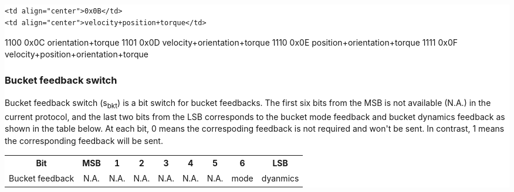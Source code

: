     <td align="center">0x0B</td>
    <td align="center">velocity+position+torque</td>
  </tr>
  <tr>
    <td align="center">1100</td>
    <td align="center">0x0C</td>
    <td align="center">orientation+torque</td>
  </tr>
  <tr>
    <td align="center">1101</td>
    <td align="center">0x0D</td>
    <td align="center">velocity+orientation+torque</td>
  </tr>
  <tr>
    <td align="center">1110</td>
    <td align="center">0x0E</td>
    <td align="center">position+orientation+torque</td>
  </tr>
  <tr>
    <td align="center">1111</td>
    <td align="center">0x0F</td>
    <td align="center">velocity+position+orientation+torque</td>
  </tr>
</table>


### Bucket feedback switch
Bucket feedback switch (s<sub>bkt</sub>) is a bit switch for bucket feedbacks. The first six bits from the MSB is not available (N.A.) in the current protocol, and the last two bits from the LSB corresponds to the bucket mode feedback and bucket dynamics feedback as shown in the table below. At each bit, 0 means the correspoding feedback is not required and won't be sent. In contrast, 1 means the corresponding feedback will be sent.
<table>
  <tr>
    <th>Bit</th>
    <th>MSB</th>
    <th>1</th>
    <th>2</th>
    <th>3</th>
    <th>4</th>
    <th>5</th>
    <th>6</th>
    <th>LSB</th>
  </tr>
  <tr>
    <td align="center">Bucket feedback</td>
    <td align="center">N.A.</td>
    <td align="center">N.A.</td>
    <td align="center">N.A.</td>
    <td align="center">N.A.</td>
    <td align="center">N.A.</td>
    <td align="center">N.A.</td>
    <td align="center">mode</td>
    <td align="center">dyanmics</td>
  </tr>
</table>
